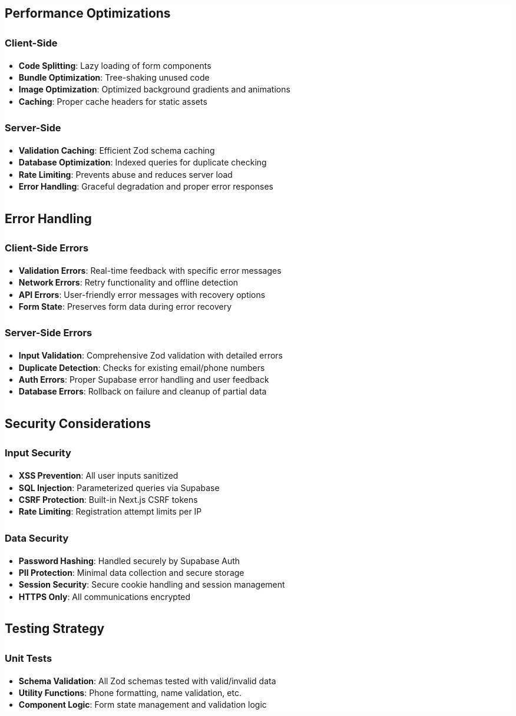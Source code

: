## Performance Optimizations

### Client-Side
- **Code Splitting**: Lazy loading of form components
- **Bundle Optimization**: Tree-shaking unused code
- **Image Optimization**: Optimized background gradients and animations
- **Caching**: Proper cache headers for static assets

### Server-Side
- **Validation Caching**: Efficient Zod schema caching
- **Database Optimization**: Indexed queries for duplicate checking  
- **Rate Limiting**: Prevents abuse and reduces server load
- **Error Handling**: Graceful degradation and proper error responses

## Error Handling

### Client-Side Errors
- **Validation Errors**: Real-time feedback with specific error messages
- **Network Errors**: Retry functionality and offline detection
- **API Errors**: User-friendly error messages with recovery options
- **Form State**: Preserves form data during error recovery

### Server-Side Errors
- **Input Validation**: Comprehensive Zod validation with detailed errors
- **Duplicate Detection**: Checks for existing email/phone numbers
- **Auth Errors**: Proper Supabase error handling and user feedback
- **Database Errors**: Rollback on failure and cleanup of partial data

## Security Considerations

### Input Security
- **XSS Prevention**: All user inputs sanitized
- **SQL Injection**: Parameterized queries via Supabase
- **CSRF Protection**: Built-in Next.js CSRF tokens
- **Rate Limiting**: Registration attempt limits per IP

### Data Security
- **Password Hashing**: Handled securely by Supabase Auth
- **PII Protection**: Minimal data collection and secure storage
- **Session Security**: Secure cookie handling and session management
- **HTTPS Only**: All communications encrypted

## Testing Strategy

### Unit Tests
- **Schema Validation**: All Zod schemas tested with valid/invalid data
- **Utility Functions**: Phone formatting, name validation, etc.
- **Component Logic**: Form state management and validation logic
